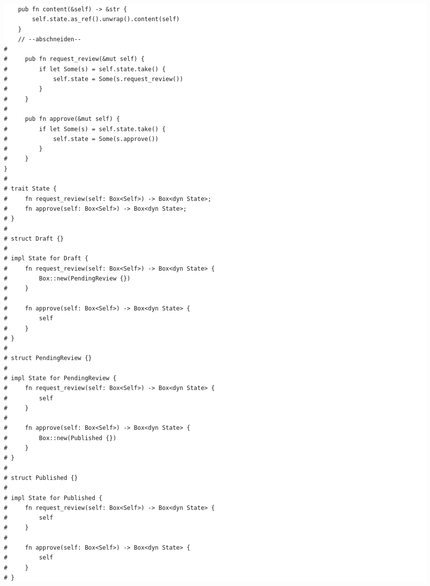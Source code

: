 ```rust,does_not_compile
    pub fn content(&self) -> &str {
        self.state.as_ref().unwrap().content(self)
    }
    // --abschneiden--
#
#     pub fn request_review(&mut self) {
#         if let Some(s) = self.state.take() {
#             self.state = Some(s.request_review())
#         }
#     }
#
#     pub fn approve(&mut self) {
#         if let Some(s) = self.state.take() {
#             self.state = Some(s.approve())
#         }
#     }
}
#
# trait State {
#     fn request_review(self: Box<Self>) -> Box<dyn State>;
#     fn approve(self: Box<Self>) -> Box<dyn State>;
# }
#
# struct Draft {}
#
# impl State for Draft {
#     fn request_review(self: Box<Self>) -> Box<dyn State> {
#         Box::new(PendingReview {})
#     }
#
#     fn approve(self: Box<Self>) -> Box<dyn State> {
#         self
#     }
# }
#
# struct PendingReview {}
#
# impl State for PendingReview {
#     fn request_review(self: Box<Self>) -> Box<dyn State> {
#         self
#     }
#
#     fn approve(self: Box<Self>) -> Box<dyn State> {
#         Box::new(Published {})
#     }
# }
#
# struct Published {}
#
# impl State for Published {
#     fn request_review(self: Box<Self>) -> Box<dyn State> {
#         self
#     }
#
#     fn approve(self: Box<Self>) -> Box<dyn State> {
#         self
#     }
# }
```
